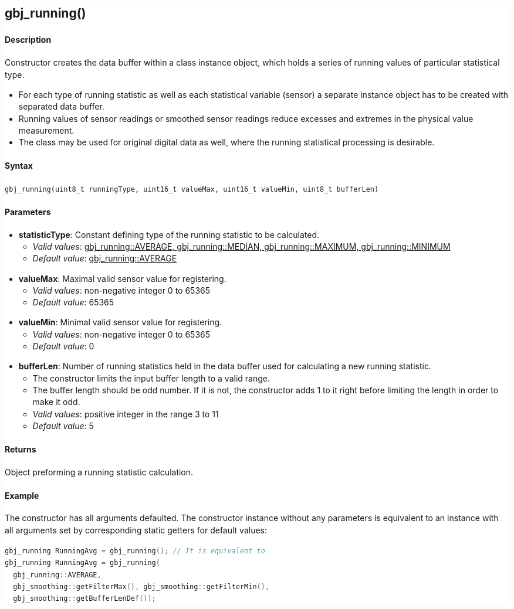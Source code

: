 
<a id="gbj_running"></a>

## gbj_running()

#### Description
Constructor creates the data buffer within a class instance object, which holds a series of running values of particular statistical type.
* For each type of running statistic as well as each statistical variable (sensor) a separate instance object has to be created with separated data buffer.
* Running values of sensor readings or smoothed sensor readings reduce excesses and extremes in the physical value measurement.
* The class may be used for original digital data as well, where the running statistical processing is desirable.

#### Syntax
    gbj_running(uint8_t runningType, uint16_t valueMax, uint16_t valueMin, uint8_t bufferLen)

#### Parameters
<a id="prm_statisticType"></a>
* **statisticType**: Constant defining type of the running statistic to be calculated.
  * *Valid values*: [gbj\_running::AVERAGE, gbj\_running::MEDIAN, gbj\_running::MAXIMUM, gbj\_running::MINIMUM](#constants)
  * *Default value*: [gbj\_running::AVERAGE](#constants)

<a id="prm_valueMax"></a>
* **valueMax**: Maximal valid sensor value for registering.
  * *Valid values*: non-negative integer 0 to 65365
  * *Default value*: 65365

<a id="prm_valueMin"></a>
* **valueMin**: Minimal valid sensor value for registering.
  * *Valid values*: non-negative integer 0 to 65365
  * *Default value*: 0

<a id="prm_bufferLen"></a>
* **bufferLen**: Number of running statistics held in the data buffer used for calculating a new running statistic.
  * The constructor limits the input buffer length to a valid range.
  * The buffer length should be odd number. If it is not, the constructor adds 1 to it right before limiting the length in order to make it odd.
  * *Valid values*: positive integer in the range 3 to 11
  * *Default value*: 5

#### Returns
Object preforming a running statistic calculation.

#### Example
The constructor has all arguments defaulted. The constructor instance without any parameters is equivalent to an instance with all arguments set by corresponding static getters for default values:

``` cpp
gbj_running RunningAvg = gbj_running(); // It is equivalent to
gbj_running RunningAvg = gbj_running(
  gbj_running::AVERAGE,
  gbj_smoothing::getFilterMax(), gbj_smoothing::getFilterMin(),
  gbj_smoothing::getBufferLenDef());
```
